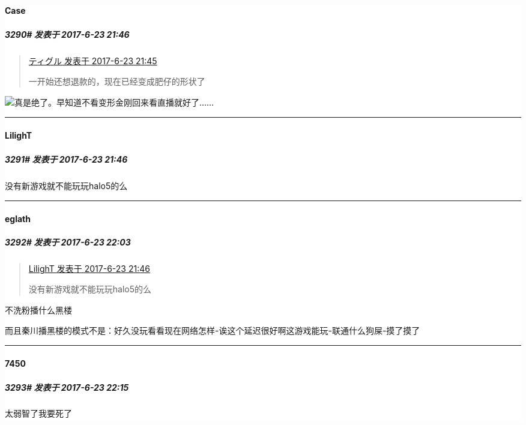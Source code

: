 ####  Case  
##### 3290#       发表于 2017-6-23 21:46



<blockquote><a href="httphttps://bbs.saraba1st.com/2b/forum.php?mod=redirect&amp;goto=findpost&amp;pid=36369825&amp;ptid=1232472" target="_blank">ティグル 发表于 2017-6-23 21:45</a>

一开始还想退款的，现在已经变成肥仔的形状了</blockquote>
<img src="https://static.saraba1st.com/image/smiley/face2017/068.png" referrerpolicy="no-referrer">真是绝了。早知道不看变形金刚回来看直播就好了……







-----

####  LilighT  
##### 3291#       发表于 2017-6-23 21:46




没有新游戏就不能玩玩halo5的么







-----

####  eglath  
##### 3292#       发表于 2017-6-23 22:03



<blockquote><a href="httphttps://bbs.saraba1st.com/2b/forum.php?mod=redirect&amp;goto=findpost&amp;pid=36369839&amp;ptid=1232472" target="_blank">LilighT 发表于 2017-6-23 21:46</a>

没有新游戏就不能玩玩halo5的么</blockquote>
不洗粉播什么黑楼

而且秦川播黑楼的模式不是：好久没玩看看现在网络怎样-诶这个延迟很好啊这游戏能玩-联通什么狗屎-摸了摸了







-----

####  7450  
##### 3293#       发表于 2017-6-23 22:15




太弱智了我要死了



